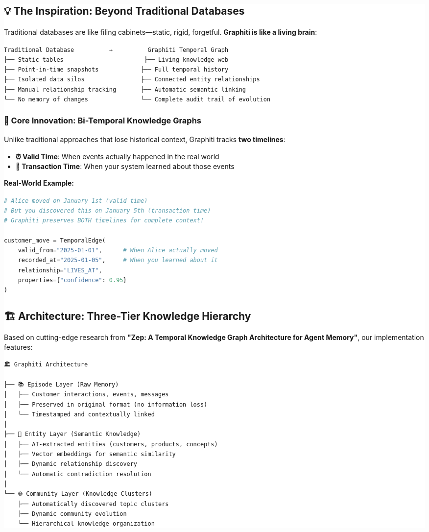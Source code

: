 ## 💡 The Inspiration: Beyond Traditional Databases

Traditional databases are like filing cabinets—static, rigid, forgetful. **Graphiti is like a living brain**:

```
Traditional Database          →          Graphiti Temporal Graph
├── Static tables                       ├── Living knowledge web
├── Point-in-time snapshots            ├── Full temporal history
├── Isolated data silos                ├── Connected entity relationships  
├── Manual relationship tracking       ├── Automatic semantic linking
└── No memory of changes               └── Complete audit trail of evolution
```

### 🎯 Core Innovation: Bi-Temporal Knowledge Graphs

Unlike traditional approaches that lose historical context, Graphiti tracks **two timelines**:

- **⏰ Valid Time**: When events actually happened in the real world
- **📝 Transaction Time**: When your system learned about those events

**Real-World Example:**
```python
# Alice moved on January 1st (valid time)
# But you discovered this on January 5th (transaction time)
# Graphiti preserves BOTH timelines for complete context!

customer_move = TemporalEdge(
    valid_from="2025-01-01",      # When Alice actually moved
    recorded_at="2025-01-05",     # When you learned about it
    relationship="LIVES_AT",
    properties={"confidence": 0.95}
)
```

## 🏗️ Architecture: Three-Tier Knowledge Hierarchy

Based on cutting-edge research from **"Zep: A Temporal Knowledge Graph Architecture for Agent Memory"**, our implementation features:

```
🏛️ Graphiti Architecture

├── 📚 Episode Layer (Raw Memory)
│   ├── Customer interactions, events, messages
│   ├── Preserved in original format (no information loss)
│   └── Timestamped and contextually linked
│
├── 🎯 Entity Layer (Semantic Knowledge)  
│   ├── AI-extracted entities (customers, products, concepts)
│   ├── Vector embeddings for semantic similarity
│   ├── Dynamic relationship discovery
│   └── Automatic contradiction resolution
│
└── 🌐 Community Layer (Knowledge Clusters)
    ├── Automatically discovered topic clusters
    ├── Dynamic community evolution
    └── Hierarchical knowledge organization
```
